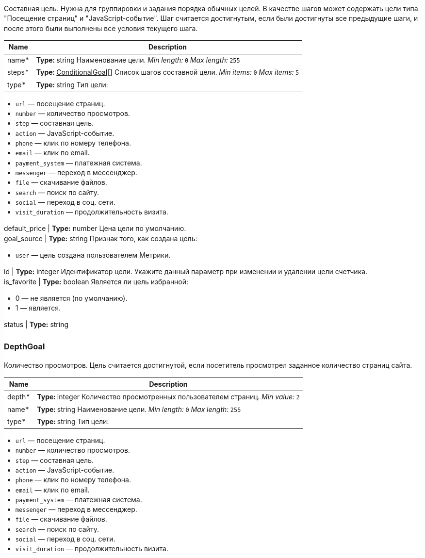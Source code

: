 Составная цель. Нужна для группировки и задания порядка обычных целей. В качестве шагов может содержать цели типа "Посещение страниц" и "JavaScript-событие". Шаг считается достигнутым, если были достигнуты все предыдущие шаги, и после этого были выполнены все условия текущего шага.

**Name** |  **Description**  
---|---  
name* |  **Type:** string Наименование цели. _Min length:_ `0` _Max length:_ `255`  
steps* |  **Type:** [ConditionalGoal](addgoal.md)[] Список шагов составной цели. _Min items:_ `0` _Max items:_ `5`  
type* |  **Type:** string Тип цели:

  * `url` — посещение страниц.
  * `number` — количество просмотров.
  * `step` — составная цель.
  * `action` — JavaScript-событие.
  * `phone` — клик по номеру телефона.
  * `email` — клик по email.
  * `payment_system` — платежная система.
  * `messenger` — переход в мессенджер.
  * `file` — скачивание файлов.
  * `search` — поиск по сайту.
  * `social` — переход в соц. сети.
  * `visit_duration` — продолжительность визита.

  
default_price |  **Type:** number<double> Цена цели по умолчанию.  
goal_source |  **Type:** string Признак того, как создана цель:

  * `user` — цель создана пользователем Метрики.
  
id |  **Type:** integer<int64> Идентификатор цели. Укажите данный параметр при изменении и удалении цели счетчика.  
is_favorite |  **Type:** boolean Является ли цель избранной:

  * 0 ― не является (по умолчанию).
  * 1 ― является.

  
status |  **Type:** string  
  
### [](ru/management/openapi/goal/addGoal#depthgoal)DepthGoal

Количество просмотров. Цель считается достигнутой, если посетитель просмотрел заданное количество страниц сайта.

**Name** |  **Description**  
---|---  
depth* |  **Type:** integer<int64> Количество просмотренных пользователем страниц. _Min value:_ `2`  
name* |  **Type:** string Наименование цели. _Min length:_ `0` _Max length:_ `255`  
type* |  **Type:** string Тип цели:

  * `url` — посещение страниц.
  * `number` — количество просмотров.
  * `step` — составная цель.
  * `action` — JavaScript-событие.
  * `phone` — клик по номеру телефона.
  * `email` — клик по email.
  * `payment_system` — платежная система.
  * `messenger` — переход в мессенджер.
  * `file` — скачивание файлов.
  * `search` — поиск по сайту.
  * `social` — переход в соц. сети.
  * `visit_duration` — продолжительность визита.

